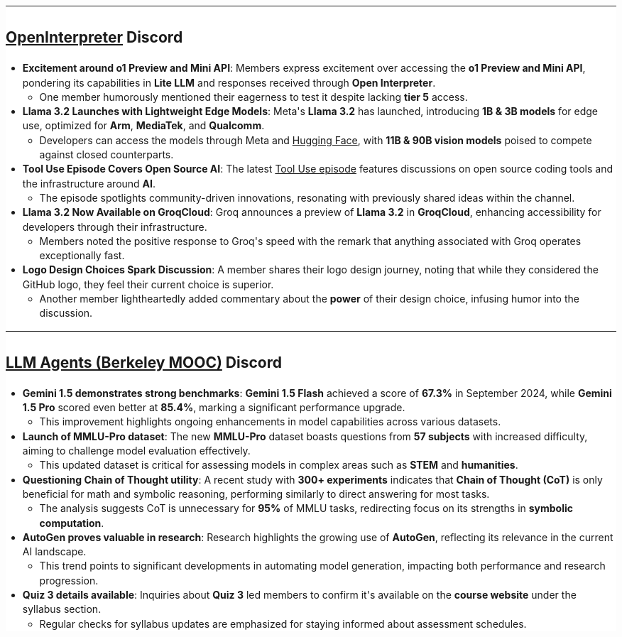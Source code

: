 

---



## [OpenInterpreter](https://discord.com/channels/1146610656779440188) Discord

- **Excitement around o1 Preview and Mini API**: Members express excitement over accessing the **o1 Preview and Mini API**, pondering its capabilities in **Lite LLM** and responses received through **Open Interpreter**.
   - One member humorously mentioned their eagerness to test it despite lacking **tier 5** access.
- **Llama 3.2 Launches with Lightweight Edge Models**: Meta's **Llama 3.2** has launched, introducing **1B & 3B models** for edge use, optimized for **Arm**, **MediaTek**, and **Qualcomm**.
   - Developers can access the models through Meta and [Hugging Face](https://go.fb.me/w63yfd), with **11B & 90B vision models** poised to compete against closed counterparts.
- **Tool Use Episode Covers Open Source AI**: The latest [Tool Use episode](https://www.youtube.com/watch?v=-To_ZIynjIk) features discussions on open source coding tools and the infrastructure around **AI**.
   - The episode spotlights community-driven innovations, resonating with previously shared ideas within the channel.
- **Llama 3.2 Now Available on GroqCloud**: Groq announces a preview of **Llama 3.2** in **GroqCloud**, enhancing accessibility for developers through their infrastructure.
   - Members noted the positive response to Groq's speed with the remark that anything associated with Groq operates exceptionally fast.
- **Logo Design Choices Spark Discussion**: A member shares their logo design journey, noting that while they considered the GitHub logo, they feel their current choice is superior.
   - Another member lightheartedly added commentary about the **power** of their design choice, infusing humor into the discussion.



---



## [LLM Agents (Berkeley MOOC)](https://discord.com/channels/1280234300012494859) Discord

- **Gemini 1.5 demonstrates strong benchmarks**: **Gemini 1.5 Flash** achieved a score of **67.3%** in September 2024, while **Gemini 1.5 Pro** scored even better at **85.4%**, marking a significant performance upgrade.
   - This improvement highlights ongoing enhancements in model capabilities across various datasets.
- **Launch of MMLU-Pro dataset**: The new **MMLU-Pro** dataset boasts questions from **57 subjects** with increased difficulty, aiming to challenge model evaluation effectively.
   - This updated dataset is critical for assessing models in complex areas such as **STEM** and **humanities**.
- **Questioning Chain of Thought utility**: A recent study with **300+ experiments** indicates that **Chain of Thought (CoT)** is only beneficial for math and symbolic reasoning, performing similarly to direct answering for most tasks.
   - The analysis suggests CoT is unnecessary for **95%** of MMLU tasks, redirecting focus on its strengths in **symbolic computation**.
- **AutoGen proves valuable in research**: Research highlights the growing use of **AutoGen**, reflecting its relevance in the current AI landscape.
   - This trend points to significant developments in automating model generation, impacting both performance and research progression.
- **Quiz 3 details available**: Inquiries about **Quiz 3** led members to confirm it's available on the **course website** under the syllabus section.
   - Regular checks for syllabus updates are emphasized for staying informed about assessment schedules.
